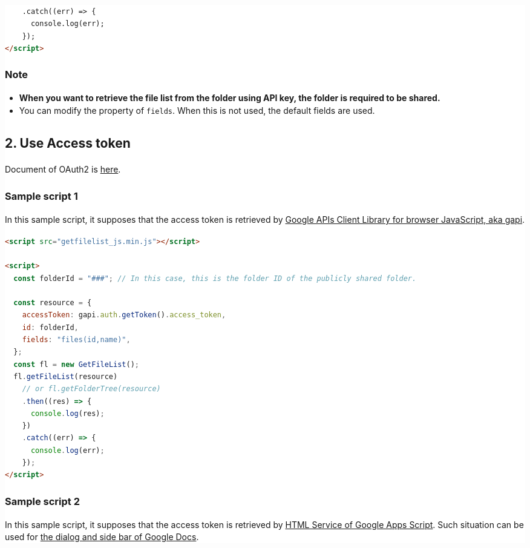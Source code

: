 ```html
    .catch((err) => {
      console.log(err);
    });
</script>
```

### Note

- **When you want to retrieve the file list from the folder using API key, the folder is required to be shared.**
- You can modify the property of `fields`. When this is not used, the default fields are used.

<a name="useaccesstoken"></a>

## 2. Use Access token

Document of OAuth2 is [here](https://developers.google.com/identity/protocols/OAuth2).

### Sample script 1

In this sample script, it supposes that the access token is retrieved by [Google APIs Client Library for browser JavaScript, aka gapi](https://github.com/google/google-api-javascript-client).

```html
<script src="getfilelist_js.min.js"></script>

<script>
  const folderId = "###"; // In this case, this is the folder ID of the publicly shared folder.

  const resource = {
    accessToken: gapi.auth.getToken().access_token,
    id: folderId,
    fields: "files(id,name)",
  };
  const fl = new GetFileList();
  fl.getFileList(resource)
    // or fl.getFolderTree(resource)
    .then((res) => {
      console.log(res);
    })
    .catch((err) => {
      console.log(err);
    });
</script>
```

### Sample script 2

In this sample script, it supposes that the access token is retrieved by [
HTML Service of Google Apps Script](https://developers.google.com/apps-script/reference/html/). Such situation can be used for [the dialog and side bar of Google Docs](https://developers.google.com/apps-script/guides/dialogs).
